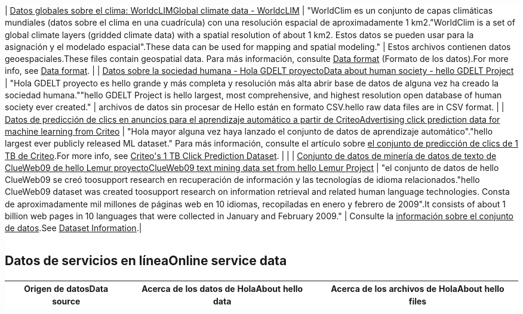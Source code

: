 | [<span data-ttu-id="d8f83-156">Datos globales sobre el clima: WorldcLIM</span><span class="sxs-lookup"><span data-stu-id="d8f83-156">Global climate data - WorldcLIM</span></span>](http://worldclim.org/) | <span data-ttu-id="d8f83-157">"WorldClim es un conjunto de capas climáticas mundiales (datos sobre el clima en una cuadrícula) con una resolución espacial de aproximadamente 1 km2.</span><span class="sxs-lookup"><span data-stu-id="d8f83-157">"WorldClim is a set of global climate layers (gridded climate data) with a spatial resolution of about 1 km2.</span></span> <span data-ttu-id="d8f83-158">Estos datos se pueden usar para la asignación y el modelado espacial".</span><span class="sxs-lookup"><span data-stu-id="d8f83-158">These data can be used for mapping and spatial modeling."</span></span> | <span data-ttu-id="d8f83-159">Estos archivos contienen datos geoespaciales.</span><span class="sxs-lookup"><span data-stu-id="d8f83-159">These files contain geospatial data.</span></span> <span data-ttu-id="d8f83-160">Para más información, consulte [Data format](http://worldclim.org/formats1) (Formato de los datos).</span><span class="sxs-lookup"><span data-stu-id="d8f83-160">For more info, see [Data format](http://worldclim.org/formats1).</span></span> |
| [<span data-ttu-id="d8f83-161">Datos sobre la sociedad humana - Hola GDELT proyecto</span><span class="sxs-lookup"><span data-stu-id="d8f83-161">Data about human society - hello GDELT Project</span></span>](http://www.gdeltproject.org/data.html) | <span data-ttu-id="d8f83-162">"Hola GDELT proyecto es hello grande y más completa y resolución más alta abrir base de datos de alguna vez ha creado la sociedad humana."</span><span class="sxs-lookup"><span data-stu-id="d8f83-162">"hello GDELT Project is hello largest, most comprehensive, and highest resolution open database of human society ever created."</span></span> | <span data-ttu-id="d8f83-163">archivos de datos sin procesar de Hello están en formato CSV.</span><span class="sxs-lookup"><span data-stu-id="d8f83-163">hello raw data files are in CSV format.</span></span> |
| [<span data-ttu-id="d8f83-164">Datos de predicción de clics en anuncios para el aprendizaje automático a partir de Criteo</span><span class="sxs-lookup"><span data-stu-id="d8f83-164">Advertising click prediction data for machine learning from Criteo</span></span>](http://labs.criteo.com/2013/12/download-terabyte-click-logs/) | <span data-ttu-id="d8f83-165">"Hola mayor alguna vez haya lanzado el conjunto de datos de aprendizaje automático".</span><span class="sxs-lookup"><span data-stu-id="d8f83-165">"hello largest ever publicly released ML dataset."</span></span> <span data-ttu-id="d8f83-166">Para más información, consulte el artículo sobre [el conjunto de predicción de clics de 1 TB de Criteo](https://blogs.technet.microsoft.com/machinelearning/2015/04/01/now-available-on-azure-ml-criteos-1tb-click-prediction-dataset/).</span><span class="sxs-lookup"><span data-stu-id="d8f83-166">For more info, see [Criteo's 1 TB Click Prediction Dataset](https://blogs.technet.microsoft.com/machinelearning/2015/04/01/now-available-on-azure-ml-criteos-1tb-click-prediction-dataset/).</span></span> | |
| [<span data-ttu-id="d8f83-167">Conjunto de datos de minería de datos de texto de ClueWeb09 de hello Lemur proyecto</span><span class="sxs-lookup"><span data-stu-id="d8f83-167">ClueWeb09 text mining data set from hello Lemur Project</span></span>](http://www.lemurproject.org/clueweb09.php/) | <span data-ttu-id="d8f83-168">"el conjunto de datos de hello ClueWeb09 se creó toosupport research en recuperación de información y las tecnologías de idioma relacionados.</span><span class="sxs-lookup"><span data-stu-id="d8f83-168">"hello ClueWeb09 dataset was created toosupport research on information retrieval and related human language technologies.</span></span> <span data-ttu-id="d8f83-169">Consta de aproximadamente mil millones de páginas web en 10 idiomas, recopiladas en enero y febrero de 2009".</span><span class="sxs-lookup"><span data-stu-id="d8f83-169">It consists of about 1 billion web pages in 10 languages that were collected in January and February 2009."</span></span> | <span data-ttu-id="d8f83-170">Consulte la [información sobre el conjunto de datos](http://www.lemurproject.org/clueweb09/datasetInformation.php).</span><span class="sxs-lookup"><span data-stu-id="d8f83-170">See [Dataset Information](http://www.lemurproject.org/clueweb09/datasetInformation.php).</span></span>|

## <a name="online-service-data"></a><span data-ttu-id="d8f83-171">Datos de servicios en línea</span><span class="sxs-lookup"><span data-stu-id="d8f83-171">Online service data</span></span>

| <span data-ttu-id="d8f83-172">Origen de datos</span><span class="sxs-lookup"><span data-stu-id="d8f83-172">Data source</span></span> | <span data-ttu-id="d8f83-173">Acerca de los datos de Hola</span><span class="sxs-lookup"><span data-stu-id="d8f83-173">About hello data</span></span> | <span data-ttu-id="d8f83-174">Acerca de los archivos de Hola</span><span class="sxs-lookup"><span data-stu-id="d8f83-174">About hello files</span></span> |
|---|---|---|